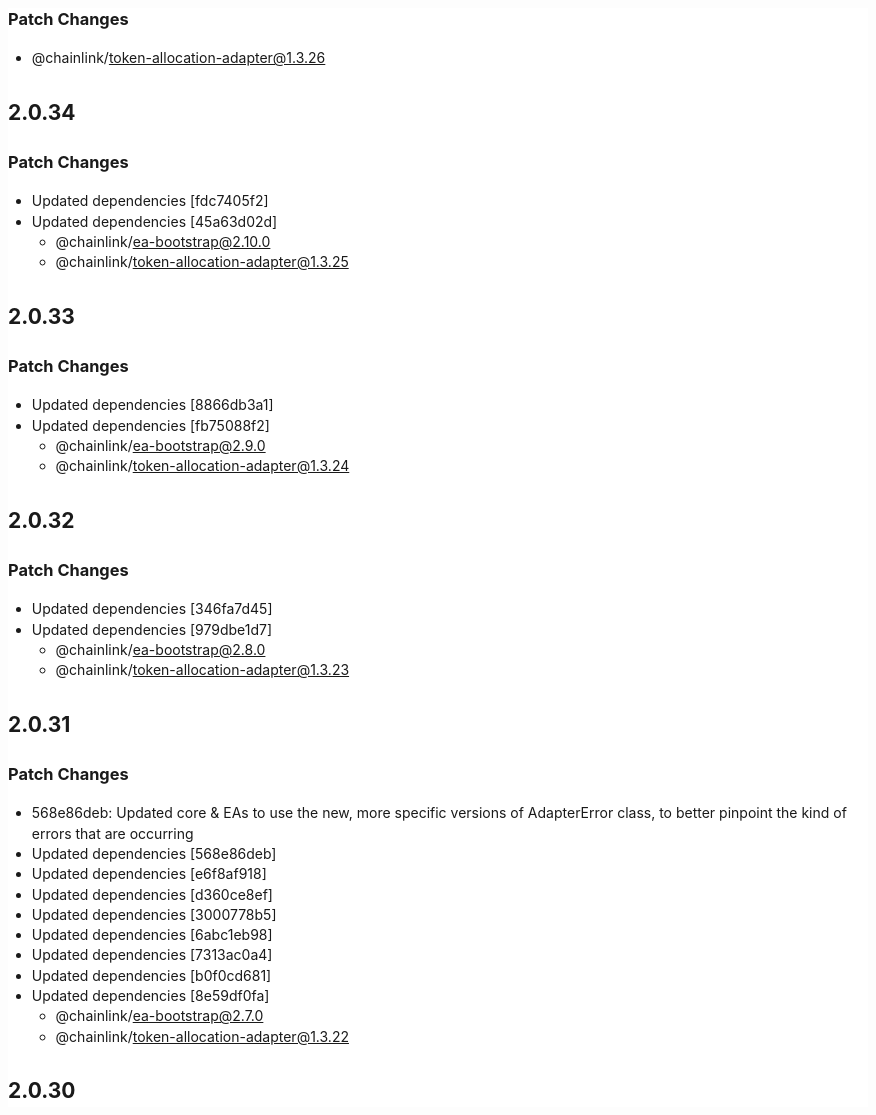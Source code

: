### Patch Changes

- @chainlink/token-allocation-adapter@1.3.26

## 2.0.34

### Patch Changes

- Updated dependencies [fdc7405f2]
- Updated dependencies [45a63d02d]
  - @chainlink/ea-bootstrap@2.10.0
  - @chainlink/token-allocation-adapter@1.3.25

## 2.0.33

### Patch Changes

- Updated dependencies [8866db3a1]
- Updated dependencies [fb75088f2]
  - @chainlink/ea-bootstrap@2.9.0
  - @chainlink/token-allocation-adapter@1.3.24

## 2.0.32

### Patch Changes

- Updated dependencies [346fa7d45]
- Updated dependencies [979dbe1d7]
  - @chainlink/ea-bootstrap@2.8.0
  - @chainlink/token-allocation-adapter@1.3.23

## 2.0.31

### Patch Changes

- 568e86deb: Updated core & EAs to use the new, more specific versions of AdapterError class, to better pinpoint the kind of errors that are occurring
- Updated dependencies [568e86deb]
- Updated dependencies [e6f8af918]
- Updated dependencies [d360ce8ef]
- Updated dependencies [3000778b5]
- Updated dependencies [6abc1eb98]
- Updated dependencies [7313ac0a4]
- Updated dependencies [b0f0cd681]
- Updated dependencies [8e59df0fa]
  - @chainlink/ea-bootstrap@2.7.0
  - @chainlink/token-allocation-adapter@1.3.22

## 2.0.30
